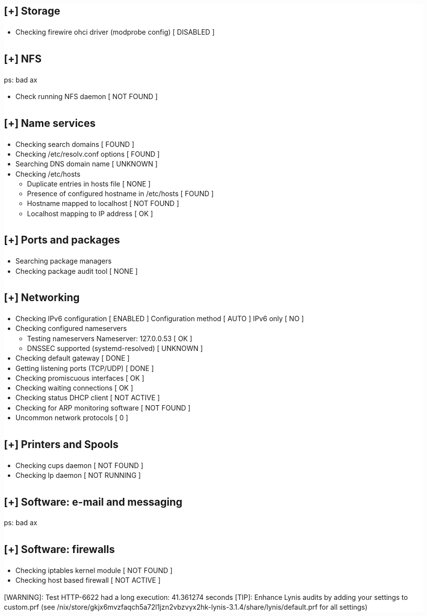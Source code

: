 [+] Storage
------------------------------------
  - Checking firewire ohci driver (modprobe config)           [ DISABLED ]

[+] NFS
------------------------------------
ps: bad ax
  - Check running NFS daemon                                  [ NOT FOUND ]

[+] Name services
------------------------------------
  - Checking search domains                                   [ FOUND ]
  - Checking /etc/resolv.conf options                         [ FOUND ]
  - Searching DNS domain name                                 [ UNKNOWN ]
  - Checking /etc/hosts
    - Duplicate entries in hosts file                         [ NONE ]
    - Presence of configured hostname in /etc/hosts           [ FOUND ]
    - Hostname mapped to localhost                            [ NOT FOUND ]
    - Localhost mapping to IP address                         [ OK ]

[+] Ports and packages
------------------------------------
  - Searching package managers
  - Checking package audit tool                               [ NONE ]

[+] Networking
------------------------------------
  - Checking IPv6 configuration                               [ ENABLED ]
      Configuration method                                    [ AUTO ]
      IPv6 only                                               [ NO ]
  - Checking configured nameservers
    - Testing nameservers
        Nameserver: 127.0.0.53                                [ OK ]
    - DNSSEC supported (systemd-resolved)                     [ UNKNOWN ]
  - Checking default gateway                                  [ DONE ]
  - Getting listening ports (TCP/UDP)                         [ DONE ]
  - Checking promiscuous interfaces                           [ OK ]
  - Checking waiting connections                              [ OK ]
  - Checking status DHCP client                               [ NOT ACTIVE ]
  - Checking for ARP monitoring software                      [ NOT FOUND ]
  - Uncommon network protocols                                [ 0 ]

[+] Printers and Spools
------------------------------------
  - Checking cups daemon                                      [ NOT FOUND ]
  - Checking lp daemon                                        [ NOT RUNNING ]

[+] Software: e-mail and messaging
------------------------------------
ps: bad ax

[+] Software: firewalls
------------------------------------
  - Checking iptables kernel module                           [ NOT FOUND ]
  - Checking host based firewall                              [ NOT ACTIVE ]


  [WARNING]: Test HTTP-6622 had a long execution: 41.361274 seconds
  [TIP]: Enhance Lynis audits by adding your settings to custom.prf (see /nix/store/gkjx6mvzfaqch5a72l1jzn2vbzvyx2hk-lynis-3.1.4/share/lynis/default.prf for all settings)